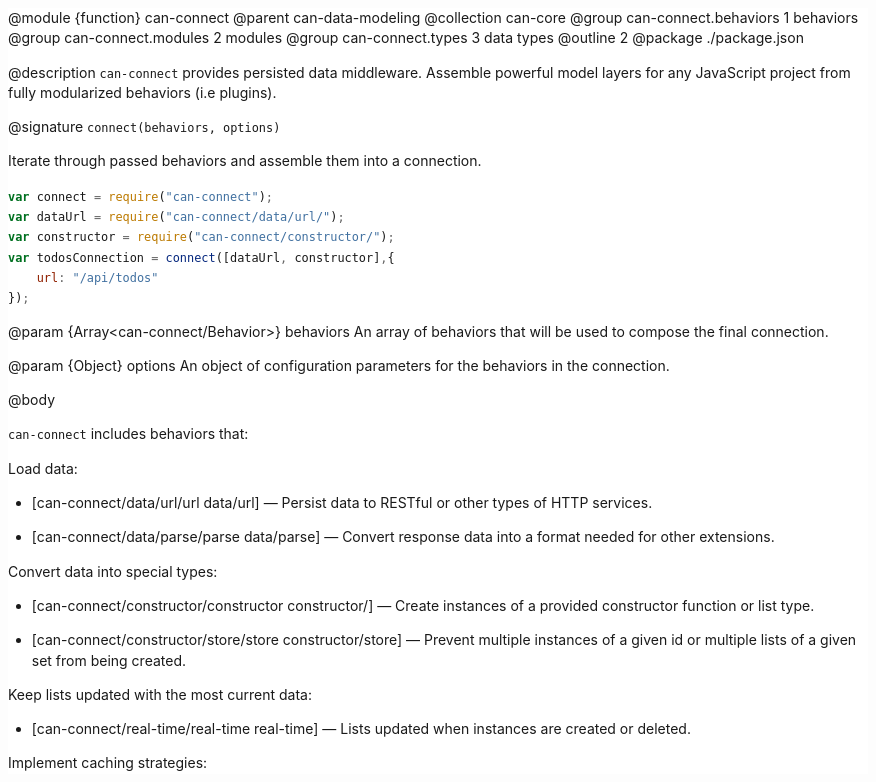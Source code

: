 @module {function} can-connect
@parent can-data-modeling
@collection can-core
@group can-connect.behaviors 1 behaviors
@group can-connect.modules 2 modules
@group can-connect.types 3 data types
@outline 2
@package ./package.json

@description `can-connect` provides persisted data middleware. Assemble powerful model layers for any JavaScript 
project from fully modularized behaviors (i.e plugins). 


@signature `connect(behaviors, options)`

Iterate through passed behaviors and assemble them into a connection.

```js
var connect = require("can-connect");
var dataUrl = require("can-connect/data/url/");
var constructor = require("can-connect/constructor/"); 
var todosConnection = connect([dataUrl, constructor],{
    url: "/api/todos"
});
```

  @param {Array<can-connect/Behavior>} behaviors 
  An array of behaviors that will be used to compose the final connection.

  @param {Object} options 
  An object of configuration parameters for the behaviors in the connection.


@body

`can-connect` includes behaviors that:

Load data:

 - [can-connect/data/url/url data/url] — 
    Persist data to RESTful or other types of HTTP services.
    
 - [can-connect/data/parse/parse data/parse] — 
    Convert response data into a format needed for other extensions.

Convert data into special types:

 - [can-connect/constructor/constructor constructor/] —
    Create instances of a provided constructor function or list type.
    
 - [can-connect/constructor/store/store constructor/store] — 
    Prevent multiple instances of a given id or multiple lists of a given set from being created.

Keep lists updated with the most current data:

 - [can-connect/real-time/real-time real-time] — 
    Lists updated when instances are created or deleted.

Implement caching strategies:
